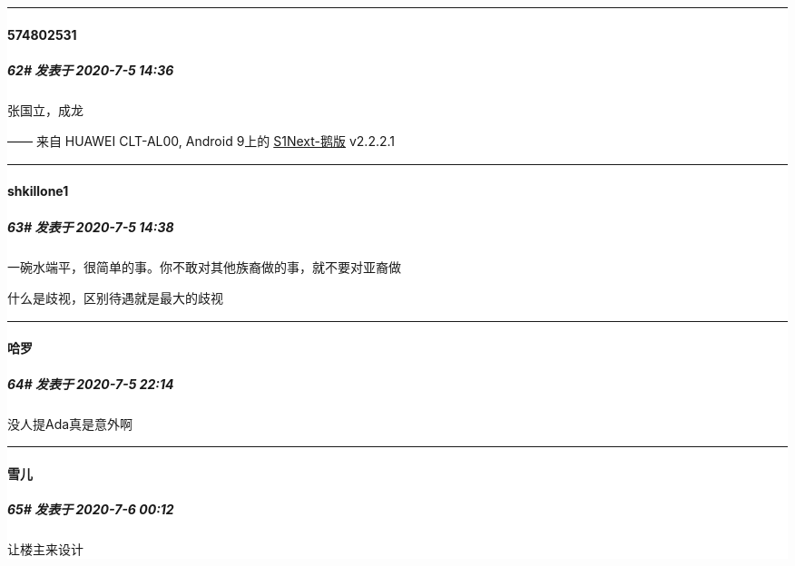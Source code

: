 

*****

####  574802531  
##### 62#       发表于 2020-7-5 14:36




张国立，成龙

—— 来自 HUAWEI CLT-AL00, Android 9上的 [S1Next-鹅版](https://github.com/ykrank/S1-Next/releases) v2.2.2.1







*****

####  shkillone1  
##### 63#       发表于 2020-7-5 14:38




一碗水端平，很简单的事。你不敢对其他族裔做的事，就不要对亚裔做


什么是歧视，区别待遇就是最大的歧视







*****

####  哈罗  
##### 64#       发表于 2020-7-5 22:14




没人提Ada真是意外啊







*****

####  雪儿  
##### 65#       发表于 2020-7-6 00:12




让楼主来设计







